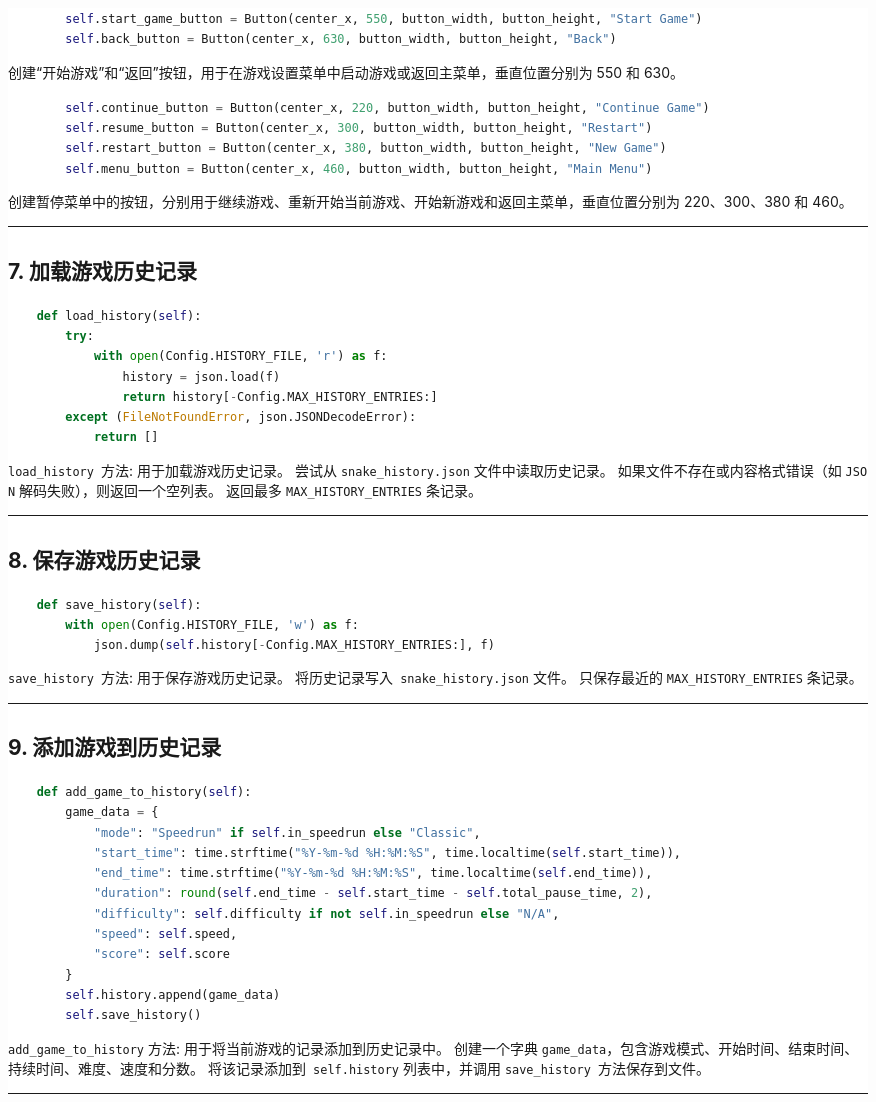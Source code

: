 
```Python
        self.start_game_button = Button(center_x, 550, button_width, button_height, "Start Game")
        self.back_button = Button(center_x, 630, button_width, button_height, "Back")
```
创建“开始游戏”和“返回”按钮，用于在游戏设置菜单中启动游戏或返回主菜单，垂直位置分别为 550 和 630。
```Python
        self.continue_button = Button(center_x, 220, button_width, button_height, "Continue Game")
        self.resume_button = Button(center_x, 300, button_width, button_height, "Restart")
        self.restart_button = Button(center_x, 380, button_width, button_height, "New Game")
        self.menu_button = Button(center_x, 460, button_width, button_height, "Main Menu")
```
创建暂停菜单中的按钮，分别用于继续游戏、重新开始当前游戏、开始新游戏和返回主菜单，垂直位置分别为 220、300、380 和 460。

---

## 7. 加载游戏历史记录
```Python
    def load_history(self):
        try:
            with open(Config.HISTORY_FILE, 'r') as f:
                history = json.load(f)
                return history[-Config.MAX_HISTORY_ENTRIES:]
        except (FileNotFoundError, json.JSONDecodeError):
            return []
```
`load_history `方法: 用于加载游戏历史记录。
    尝试从 `snake_history.json` 文件中读取历史记录。
    如果文件不存在或内容格式错误（如 `JSON` 解码失败），则返回一个空列表。
    返回最多 `MAX_HISTORY_ENTRIES` 条记录。

---

## 8. 保存游戏历史记录
```Python
    def save_history(self):
        with open(Config.HISTORY_FILE, 'w') as f:
            json.dump(self.history[-Config.MAX_HISTORY_ENTRIES:], f)
```
`save_history `方法: 用于保存游戏历史记录。
    将历史记录写入` snake_history.json` 文件。
    只保存最近的 `MAX_HISTORY_ENTRIES` 条记录。

---

## 9. 添加游戏到历史记录
```Python
    def add_game_to_history(self):
        game_data = {
            "mode": "Speedrun" if self.in_speedrun else "Classic",
            "start_time": time.strftime("%Y-%m-%d %H:%M:%S", time.localtime(self.start_time)),
            "end_time": time.strftime("%Y-%m-%d %H:%M:%S", time.localtime(self.end_time)),
            "duration": round(self.end_time - self.start_time - self.total_pause_time, 2),
            "difficulty": self.difficulty if not self.in_speedrun else "N/A",
            "speed": self.speed,
            "score": self.score
        }
        self.history.append(game_data)
        self.save_history()
```
`add_game_to_history` 方法: 用于将当前游戏的记录添加到历史记录中。
    创建一个字典 `game_data`，包含游戏模式、开始时间、结束时间、持续时间、难度、速度和分数。
    将该记录添加到` self.history` 列表中，并调用 `save_history `方法保存到文件。

---